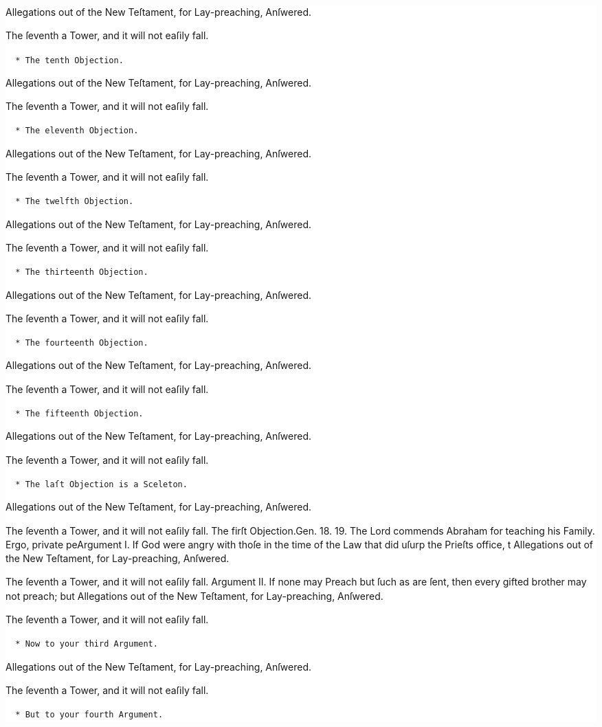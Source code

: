 Allegations out of the New Teſtament, for Lay-preaching, Anſwered.

The ſeventh a Tower, and it will not eaſily fall.

      * The tenth Objection.

Allegations out of the New Teſtament, for Lay-preaching, Anſwered.

The ſeventh a Tower, and it will not eaſily fall.

      * The eleventh Objection.

Allegations out of the New Teſtament, for Lay-preaching, Anſwered.

The ſeventh a Tower, and it will not eaſily fall.

      * The twelfth Objection.

Allegations out of the New Teſtament, for Lay-preaching, Anſwered.

The ſeventh a Tower, and it will not eaſily fall.

      * The thirteenth Objection.

Allegations out of the New Teſtament, for Lay-preaching, Anſwered.

The ſeventh a Tower, and it will not eaſily fall.

      * The fourteenth Objection.

Allegations out of the New Teſtament, for Lay-preaching, Anſwered.

The ſeventh a Tower, and it will not eaſily fall.

      * The fifteenth Objection.

Allegations out of the New Teſtament, for Lay-preaching, Anſwered.

The ſeventh a Tower, and it will not eaſily fall.

      * The laſt Objection is a Sceleton.

Allegations out of the New Teſtament, for Lay-preaching, Anſwered.

The ſeventh a Tower, and it will not eaſily fall.
The firſt Objection.Gen. 18. 19. The Lord commends Abraham for teaching his Family. Ergo, private peArgument I. If God were angry with thoſe in the time of the Law that did uſurp the Prieſts office, t
Allegations out of the New Teſtament, for Lay-preaching, Anſwered.

The ſeventh a Tower, and it will not eaſily fall.
Argument II. If none may Preach but ſuch as are ſent, then every gifted brother may not preach; but 
Allegations out of the New Teſtament, for Lay-preaching, Anſwered.

The ſeventh a Tower, and it will not eaſily fall.

      * Now to your third Argument.

Allegations out of the New Teſtament, for Lay-preaching, Anſwered.

The ſeventh a Tower, and it will not eaſily fall.

      * But to your fourth Argument.
